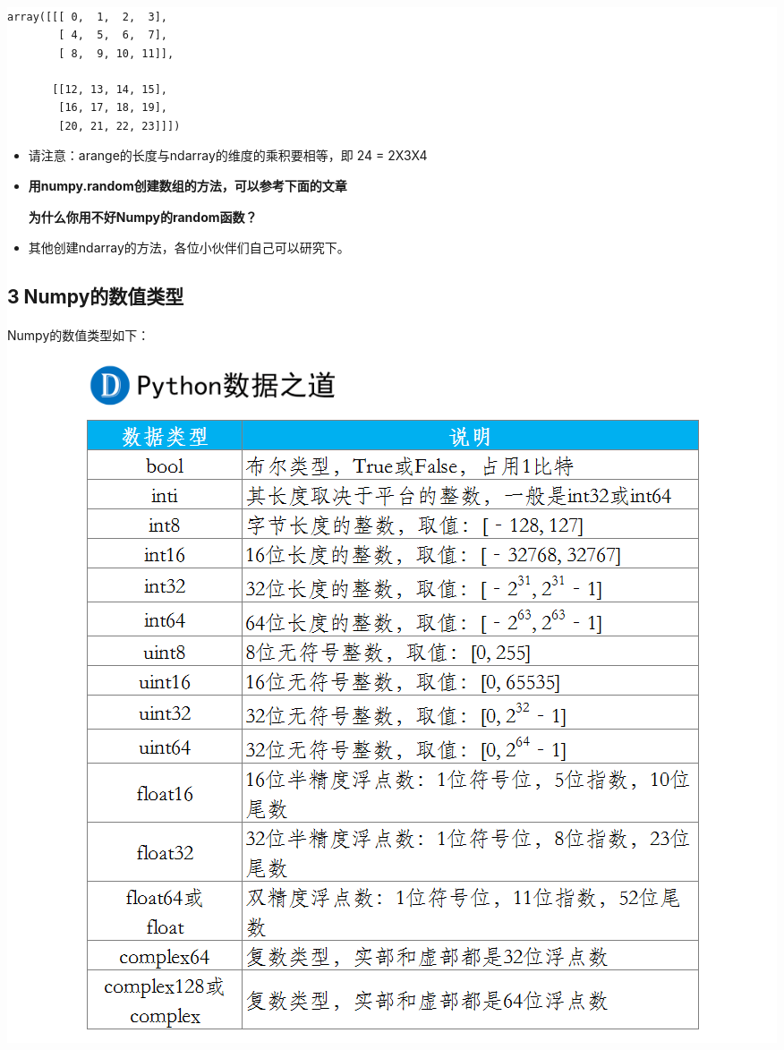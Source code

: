


    array([[[ 0,  1,  2,  3],
            [ 4,  5,  6,  7],
            [ 8,  9, 10, 11]],

           [[12, 13, 14, 15],
            [16, 17, 18, 19],
            [20, 21, 22, 23]]])



* 请注意：arange的长度与ndarray的维度的乘积要相等，即 24 = 2X3X4

* **用numpy.random创建数组的方法，可以参考下面的文章**

  **为什么你用不好Numpy的random函数？**


* 其他创建ndarray的方法，各位小伙伴们自己可以研究下。


## 3 Numpy的数值类型

Numpy的数值类型如下：

<div align="center">
    <img src="/images/posts/numpy-basic-in-one-acticle\2017026-01.png">
</div>
